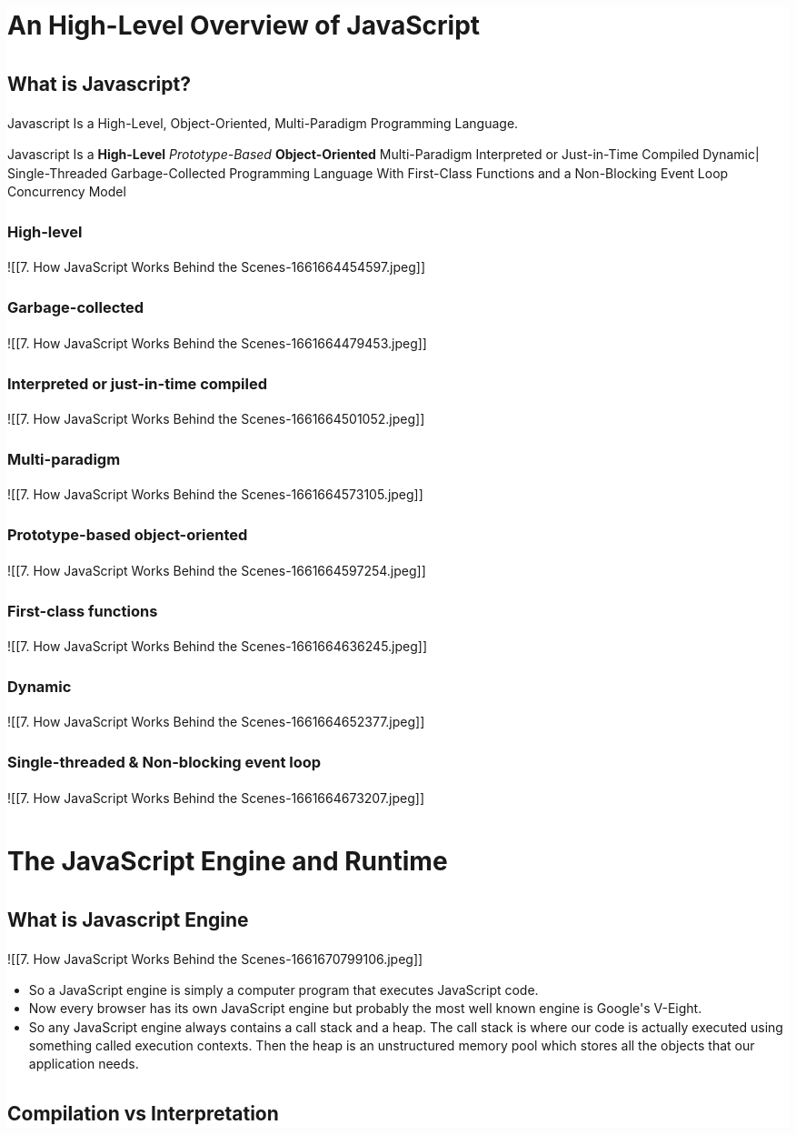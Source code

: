 # An High-Level Overview of JavaScript

## What is Javascript?
Javascript Is a High-Level, Object-Oriented, Multi-Paradigm Programming Language.

Javascript Is a **High-Level** _Prototype-Based_ **Object-Oriented** Multi-Paradigm Interpreted or Just-in-Time Compiled Dynamic| Single-Threaded Garbage-Collected Programming Language With First-Class Functions and a Non-Blocking Event Loop Concurrency Model

### High-level
![[7. How JavaScript Works Behind the Scenes-1661664454597.jpeg]]
### Garbage-collected
![[7. How JavaScript Works Behind the Scenes-1661664479453.jpeg]]
### Interpreted or just-in-time compiled 
![[7. How JavaScript Works Behind the Scenes-1661664501052.jpeg]]
### Multi-paradigm
![[7. How JavaScript Works Behind the Scenes-1661664573105.jpeg]]
### Prototype-based object-oriented 
![[7. How JavaScript Works Behind the Scenes-1661664597254.jpeg]]
### First-class functions
![[7. How JavaScript Works Behind the Scenes-1661664636245.jpeg]]

### Dynamic
![[7. How JavaScript Works Behind the Scenes-1661664652377.jpeg]]

### Single-threaded & Non-blocking event loop
![[7. How JavaScript Works Behind the Scenes-1661664673207.jpeg]]

# The JavaScript Engine and Runtime

## What is Javascript Engine
![[7. How JavaScript Works Behind the Scenes-1661670799106.jpeg]]
- So a JavaScript engine is simply a computer program that executes JavaScript code.
- Now every browser has its own JavaScript engine but probably the most well known engine is Google's V-Eight.
- So any JavaScript engine always contains a call stack and a heap. The call stack is where our code is actually executed using something called execution contexts. Then the heap is an unstructured memory pool which stores all the objects that our application needs.
## Compilation vs Interpretation
